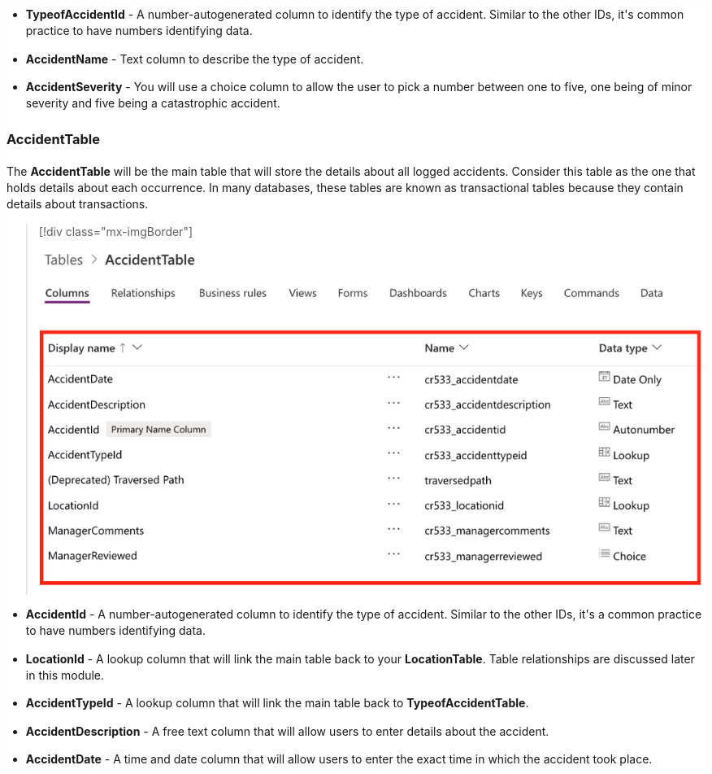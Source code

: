 - **TypeofAccidentId** - A number-autogenerated column to identify the type of accident. Similar to the other IDs, it's common practice to have numbers identifying data.

- **AccidentName** - Text column to describe the type of accident.

- **AccidentSeverity** - You will use a choice column to allow the user to pick a number between one to five, one being of minor severity and five being a catastrophic accident.

### AccidentTable

The **AccidentTable** will be the main table that will store the details about all logged accidents. Consider this table as the one that holds details about each occurrence. In many databases, these tables are known as transactional tables because they contain details about transactions.

> [!div class="mx-imgBorder"]
> [![Screenshot of the Accident Table, which includes details about each accident occurrence.](../media/4-accident-table.png)](../media/4-accident-table.png#lightbox)

- **AccidentId** - A number-autogenerated column to identify the type of accident. Similar to the other IDs, it's a common practice to have numbers identifying data.

- **LocationId** - A lookup column that will link the main table back to your **LocationTable**. Table relationships are discussed later in this module.

- **AccidentTypeId** - A lookup column that will link the main table back to **TypeofAccidentTable**.

- **AccidentDescription** - A free text column that will allow users to enter details about the accident.

- **AccidentDate** - A time and date column that will allow users to enter the exact time in which the accident took place.
